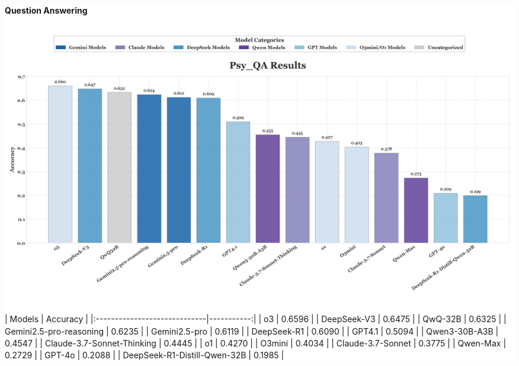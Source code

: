 
#### Question Answering
![Main_Result](img/Psy-QA.png)
| Models                       |   Accuracy |
|:-----------------------------|-----------:|
| o3                           |     0.6596 |
| DeepSeek-V3                  |     0.6475 |
| QwQ-32B                      |     0.6325 |
| Gemini2.5-pro-reasoning      |     0.6235 |
| Gemini2.5-pro                |     0.6119 |
| DeepSeek-R1                  |     0.6090 |
| GPT4.1                       |     0.5094 |
| Qwen3-30B-A3B                |     0.4547 |
| Claude-3.7-Sonnet-Thinking   |     0.4445 |
| o1                           |     0.4270 |
| O3mini                       |     0.4034 |
| Claude-3.7-Sonnet            |     0.3775 |
| Qwen-Max                     |     0.2729 |
| GPT-4o                       |     0.2088 |
| DeepSeek-R1-Distill-Qwen-32B |     0.1985 |
